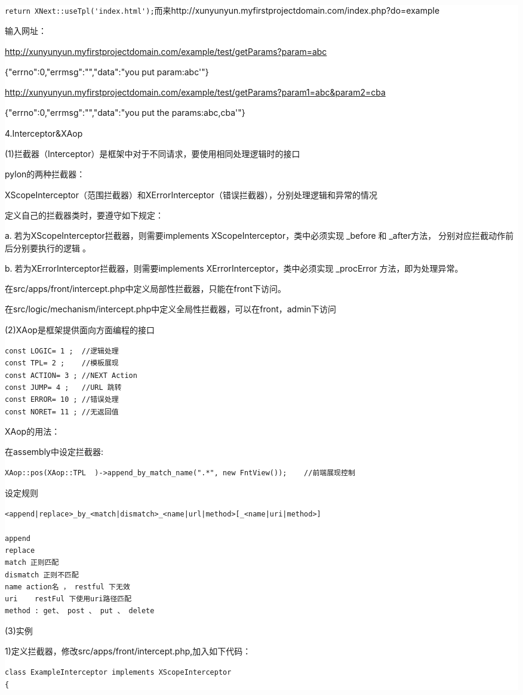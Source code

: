 ```return XNext::useTpl('index.html');```而来http://xunyunyun.myfirstprojectdomain.com/index.php?do=example

输入网址：

http://xunyunyun.myfirstprojectdomain.com/example/test/getParams?param=abc

{"errno":0,"errmsg":"","data":"you put param:abc'"}

http://xunyunyun.myfirstprojectdomain.com/example/test/getParams?param1=abc&param2=cba

{"errno":0,"errmsg":"","data":"you put the params:abc,cba'"}

4.Interceptor&XAop

(1)拦截器（Interceptor）是框架中对于不同请求，要使用相同处理逻辑时的接口

pylon的两种拦截器：

XScopeInterceptor（范围拦截器）和XErrorInterceptor（错误拦截器），分别处理逻辑和异常的情况

定义自己的拦截器类时，要遵守如下规定：

a. 若为XScopeInterceptor拦截器，则需要implements XScopeInterceptor，类中必须实现 _before 和 _after方法， 分别对应拦截动作前后分别要执行的逻辑 。

b. 若为XErrorInterceptor拦截器，则需要implements XErrorInterceptor，类中必须实现 _procError 方法，即为处理异常。

在src/apps/front/intercept.php中定义局部性拦截器，只能在front下访问。

在src/logic/mechanism/intercept.php中定义全局性拦截器，可以在front，admin下访问

(2)XAop是框架提供面向方面编程的接口

    const LOGIC= 1 ;  //逻辑处理
    const TPL= 2 ;    //模板展现
    const ACTION= 3 ; //NEXT Action
    const JUMP= 4 ;   //URL 跳转
    const ERROR= 10 ; //错误处理
    const NORET= 11 ; //无返回值       
 
XAop的用法：

在assembly中设定拦截器:

    XAop::pos(XAop::TPL  )->append_by_match_name(".*", new FntView());    //前端展现控制

设定规则

    <append|replace>_by_<match|dismatch>_<name|url|method>[_<name|uri|method>]

    append
    replace
    match 正则匹配
    dismatch 正则不匹配
    name action名 ， restful 下无效
    uri    restFul 下使用uri路径匹配
    method : get、 post 、 put 、 delete

(3)实例

1)定义拦截器，修改src/apps/front/intercept.php,加入如下代码：

    class ExampleInterceptor implements XScopeInterceptor
    {
```